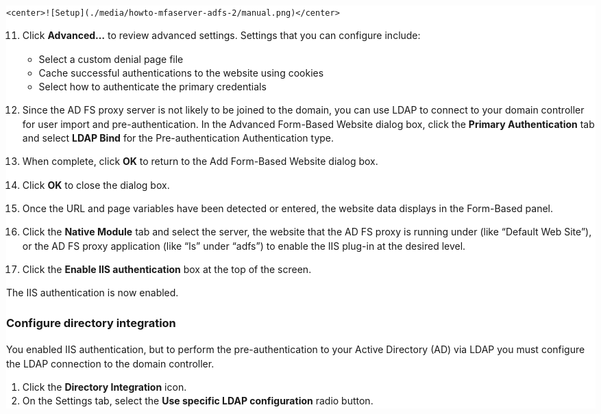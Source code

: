     <center>![Setup](./media/howto-mfaserver-adfs-2/manual.png)</center>
11. Click **Advanced…** to review advanced settings. Settings that you can configure include:

    - Select a custom denial page file
    - Cache successful authentications to the website using cookies
    - Select how to authenticate the primary credentials

12. Since the AD FS proxy server is not likely to be joined to the domain, you can use LDAP to connect to your domain controller for user import and pre-authentication. In the Advanced Form-Based Website dialog box, click the **Primary Authentication** tab and select **LDAP Bind** for the Pre-authentication Authentication type.
13. When complete, click **OK** to return to the Add Form-Based Website dialog box.
14. Click **OK** to close the dialog box.
15. Once the URL and page variables have been detected or entered, the website data displays in the Form-Based panel.
16. Click the **Native Module** tab and select the server, the website that the AD FS proxy is running under (like “Default Web Site”), or the AD FS proxy application (like “ls” under “adfs”) to enable the IIS plug-in at the desired level.
17. Click the **Enable IIS authentication** box at the top of the screen.

The IIS authentication is now enabled.

### Configure directory integration
You enabled IIS authentication, but to perform the pre-authentication to your Active Directory (AD) via LDAP you must configure the LDAP connection to the domain controller.

1. Click the **Directory Integration** icon.
2. On the Settings tab, select the **Use specific LDAP configuration** radio button.
